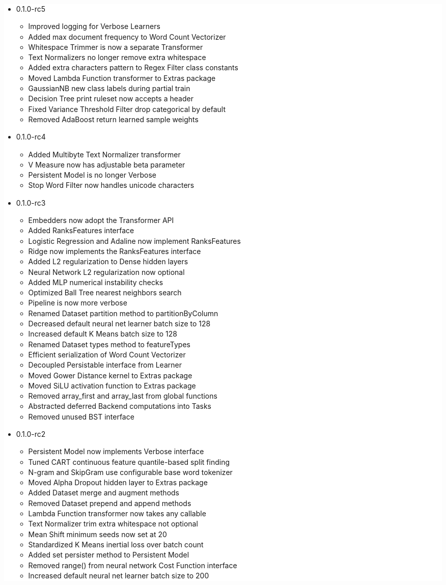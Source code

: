 - 0.1.0-rc5
    - Improved logging for Verbose Learners
    - Added max document frequency to Word Count Vectorizer
    - Whitespace Trimmer is now a separate Transformer
    - Text Normalizers no longer remove extra whitespace
    - Added extra characters pattern to Regex Filter class constants
    - Moved Lambda Function transformer to Extras package
    - GaussianNB new class labels during partial train
    - Decision Tree print ruleset now accepts a header
    - Fixed Variance Threshold Filter drop categorical by default
    - Removed AdaBoost return learned sample weights

- 0.1.0-rc4
    - Added Multibyte Text Normalizer transformer
    - V Measure now has adjustable beta parameter
    - Persistent Model is no longer Verbose
    - Stop Word Filter now handles unicode characters

- 0.1.0-rc3
    - Embedders now adopt the Transformer API
    - Added RanksFeatures interface
    - Logistic Regression and Adaline now implement RanksFeatures
    - Ridge now implements the RanksFeatures interface
    - Added L2 regularization to Dense hidden layers
    - Neural Network L2 regularization now optional
    - Added MLP numerical instability checks
    - Optimized Ball Tree nearest neighbors search
    - Pipeline is now more verbose
    - Renamed Dataset partition method to partitionByColumn
    - Decreased default neural net learner batch size to 128
    - Increased default K Means batch size to 128
    - Renamed Dataset types method to featureTypes
    - Efficient serialization of Word Count Vectorizer
    - Decoupled Persistable interface from Learner
    - Moved Gower Distance kernel to Extras package
    - Moved SiLU activation function to Extras package
    - Removed array_first and array_last from global functions
    - Abstracted deferred Backend computations into Tasks
    - Removed unused BST interface

- 0.1.0-rc2
    - Persistent Model now implements Verbose interface
    - Tuned CART continuous feature quantile-based split finding
    - N-gram and SkipGram use configurable base word tokenizer
    - Moved Alpha Dropout hidden layer to Extras package
    - Added Dataset merge and augment methods
    - Removed Dataset prepend and append methods
    - Lambda Function transformer now takes any callable
    - Text Normalizer trim extra whitespace not optional
    - Mean Shift minimum seeds now set at 20
    - Standardized K Means inertial loss over batch count
    - Added set persister method to Persistent Model
    - Removed range() from neural network Cost Function interface
    - Increased default neural net learner batch size to 200
